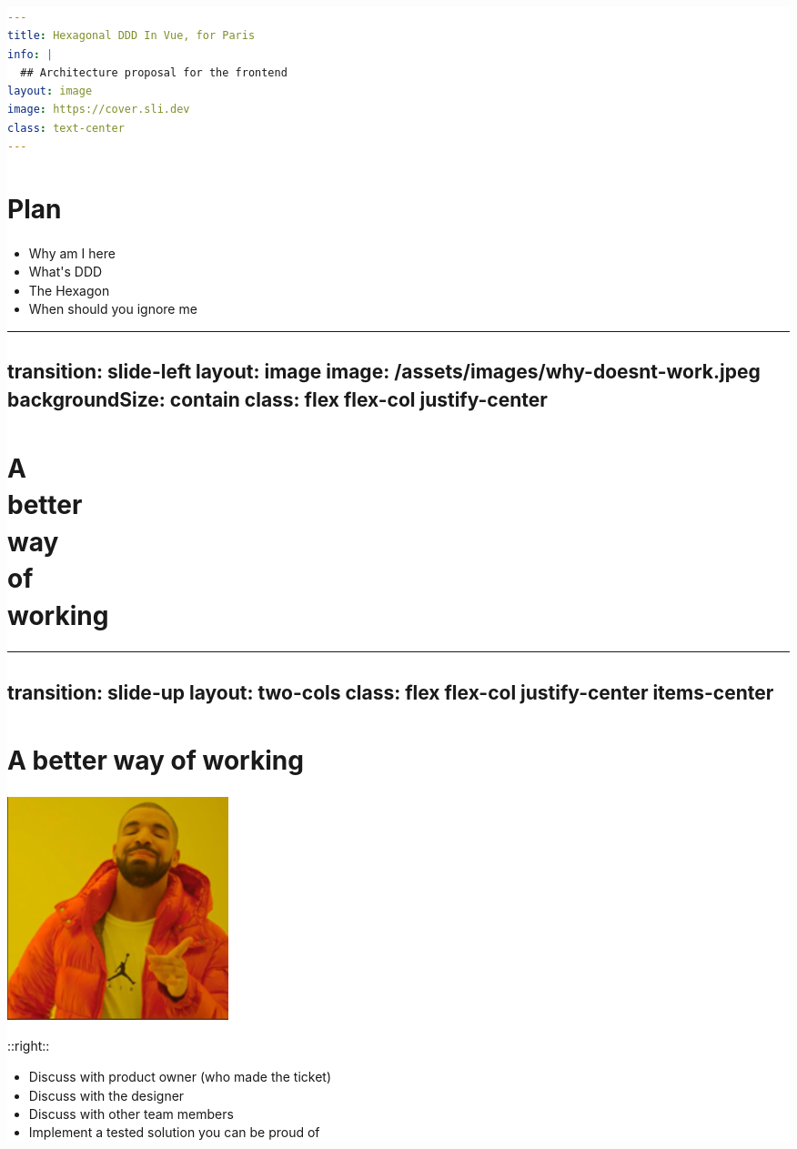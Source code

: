 ```yaml
---
title: Hexagonal DDD In Vue, for Paris
info: |
  ## Architecture proposal for the frontend
layout: image
image: https://cover.sli.dev
class: text-center
---
```


# Plan

- Why am I here
- What's DDD
- The Hexagon
- When should you ignore me





---
transition: slide-left
layout: image
image: /assets/images/why-doesnt-work.jpeg
backgroundSize: contain
class: flex flex-col justify-center
---

# A <br> better <br> way <br> of <br> working




---
transition: slide-up
layout: two-cols
class: flex flex-col justify-center items-center
---

# A better way of working

<img
src="/assets/images/drake-yes.png"
alt="Drake approves"
class="ml-34"
/>

::right::

- Discuss with product owner (who made the ticket)
- Discuss with the designer
- Discuss with other team members
- Implement a tested solution you can be proud of
